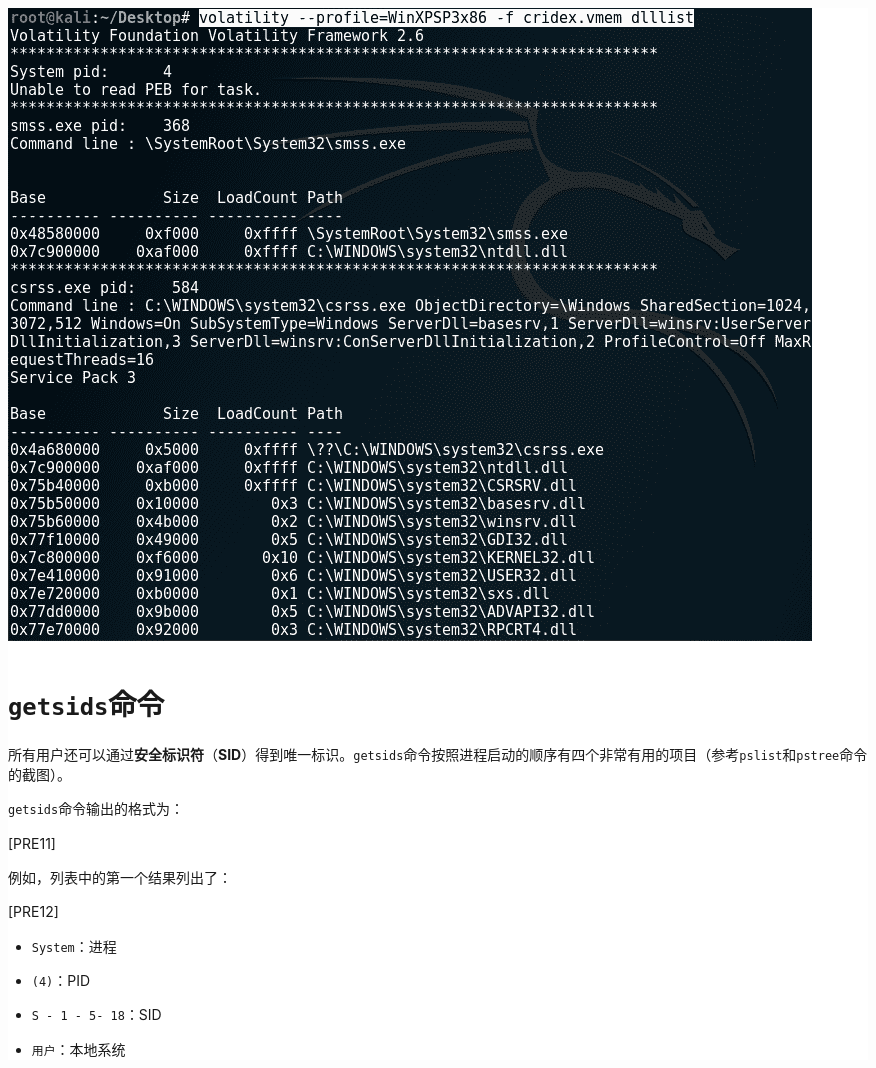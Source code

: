 ![](img/2ae1efeb-ffa2-4ee6-9681-730b5b406ed2.png)

# `getsids`命令

所有用户还可以通过**安全标识符**（**SID**）得到唯一标识。`getsids`命令按照进程启动的顺序有四个非常有用的项目（参考`pslist`和`pstree`命令的截图）。

`getsids`命令输出的格式为：

[PRE11]

例如，列表中的第一个结果列出了：

[PRE12]

+   `System`：进程

+   `(4)`：PID

+   `S - 1 - 5- 18`：SID

+   `用户`：本地系统
